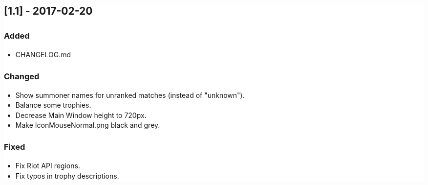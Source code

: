 ## [1.1] - 2017-02-20

### Added

- CHANGELOG.md

### Changed

- Show summoner names for unranked matches (instead of "unknown").
- Balance some trophies.
- Decrease Main Window height to 720px.
- Make IconMouseNormal.png black and grey.

### Fixed

- Fix Riot API regions.
- Fix typos in trophy descriptions.

